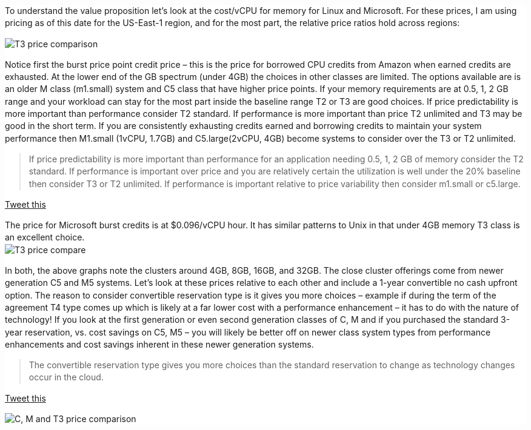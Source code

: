 <p><span style="font-weight: 400;">To understand the value proposition let’s look at the cost/vCPU for memory for Linux and Microsoft. For these prices, I am using pricing as of this date for the US-East-1 region, and for the most part, the relative price ratios hold across regions:</span></p>
<p><img class="alignnone size-full wp-image-1767" src="https://www.cloudsqueeze.ai/wp-content/uploads/2018/08/t34.png" alt="T3 price comparison" width="975" height="961" srcset="https://www.cloudsqueeze.ai/wp-content/uploads/2018/08/t34.png 975w, https://www.cloudsqueeze.ai/wp-content/uploads/2018/08/t34-300x296.png 300w, https://www.cloudsqueeze.ai/wp-content/uploads/2018/08/t34-768x757.png 768w" sizes="(max-width: 975px) 100vw, 975px" data-jpibfi-post-excerpt="" data-jpibfi-post-url="https://www.cloudsqueeze.ai/amazons-t3-who-should-use-it-when-how-and-the-why/" data-jpibfi-post-title="Amazon’s T3 – Who should use it, when, how and the why?" data-jpibfi-src="https://www.cloudsqueeze.ai/wp-content/uploads/2018/08/t34.png"></p>
<p>Notice first the burst price point credit price – this is the price for borrowed CPU credits from Amazon when earned credits are exhausted. At the lower end of the GB spectrum (under 4GB) the choices in other classes are limited. The options available are is an older M class (m1.small) system and C5 class that have higher price points. If your memory requirements are at 0.5, 1, 2 GB range and your workload can stay for the most part inside the baseline range T2 or T3 are good choices. If price predictability is more important than performance consider T2 standard. If performance is more important than price T2 unlimited and T3 may be good in the short term. If you are consistently exhausting credits earned and borrowing credits to maintain your system performance then M1.small (1vCPU, 1.7GB) and C5.large(2vCPU, 4GB) become systems to consider over the T3 or T2 unlimited.</p>
<blockquote><p>If price predictability is more important than performance for an application needing 0.5, 1, 2 GB of memory consider the T2 standard. If performance is important over price and you are relatively certain the utilization is well under the 20% baseline then consider T3 or T2 unlimited. If performance is important relative to price variability then consider m1.small or c5.large.</p></blockquote><div class="tweet-this twitter-share-button"><a href="https://twitter.com/intent/tweet?text=If price predictability is more important than performance for an application needing 0.5, 1, 2 GB of memory consider the T2 standard. If performance is important over price and you are relatively certain the utilization is well under the 20% baseline then consider T3 or T2 unlimited. If performance is important relative to price variability then consider m1.small or c5.large.&amp;url=https://www.cloudsqueeze.ai/amazons-t3-who-should-use-it-when-how-and-the-why/index.html&amp;via=cloudsqueeze">Tweet this</a></div>
<p>The price for Microsoft burst credits is at $0.096/vCPU hour. It has similar patterns to Unix in that under 4GB memory T3 class is an excellent choice.<br>
<img class="alignnone size-full wp-image-1768" src="https://www.cloudsqueeze.ai/wp-content/uploads/2018/08/t35.png" alt="T3 price compare " width="975" height="961" srcset="https://www.cloudsqueeze.ai/wp-content/uploads/2018/08/t35.png 975w, https://www.cloudsqueeze.ai/wp-content/uploads/2018/08/t35-300x296.png 300w, https://www.cloudsqueeze.ai/wp-content/uploads/2018/08/t35-768x757.png 768w" sizes="(max-width: 975px) 100vw, 975px" data-jpibfi-post-excerpt="" data-jpibfi-post-url="https://www.cloudsqueeze.ai/amazons-t3-who-should-use-it-when-how-and-the-why/" data-jpibfi-post-title="Amazon’s T3 – Who should use it, when, how and the why?" data-jpibfi-src="https://www.cloudsqueeze.ai/wp-content/uploads/2018/08/t35.png"></p>
<p>In both, the above graphs note the clusters around 4GB, 8GB, 16GB, and 32GB. The close cluster offerings come from newer generation C5 and M5 systems. Let’s look at these prices relative to each other and include a 1-year convertible no cash upfront option. The reason to consider convertible reservation type is it gives you more choices – example if during the term of the agreement T4 type comes up which is likely at a far lower cost with a performance enhancement – it has to do with the nature of technology! If you look at the first generation or even second generation classes of C, M and if you purchased the standard 3-year reservation, vs. cost savings on C5, M5 – you will likely be better off on newer class system types from performance enhancements and cost savings inherent in these newer generation systems.</p>
<blockquote><p>The convertible reservation type gives you more choices than the standard reservation to change as technology changes occur in the cloud.</p></blockquote><div class="tweet-this twitter-share-button"><a href="https://twitter.com/intent/tweet?text=The convertible reservation type gives you more choices than the standard reservation to change as technology changes occur in the cloud.&amp;url=https://www.cloudsqueeze.ai/amazons-t3-who-should-use-it-when-how-and-the-why/index.html&amp;via=cloudsqueeze">Tweet this</a></div>
<p><img class="alignnone size-full wp-image-1769" src="https://www.cloudsqueeze.ai/wp-content/uploads/2018/08/t36.png" alt="C, M and T3 price comparison" width="975" height="213" srcset="https://www.cloudsqueeze.ai/wp-content/uploads/2018/08/t36.png 975w, https://www.cloudsqueeze.ai/wp-content/uploads/2018/08/t36-300x66.png 300w, https://www.cloudsqueeze.ai/wp-content/uploads/2018/08/t36-768x168.png 768w" sizes="(max-width: 975px) 100vw, 975px" data-jpibfi-post-excerpt="" data-jpibfi-post-url="https://www.cloudsqueeze.ai/amazons-t3-who-should-use-it-when-how-and-the-why/" data-jpibfi-post-title="Amazon’s T3 – Who should use it, when, how and the why?" data-jpibfi-src="https://www.cloudsqueeze.ai/wp-content/uploads/2018/08/t36.png"></p>